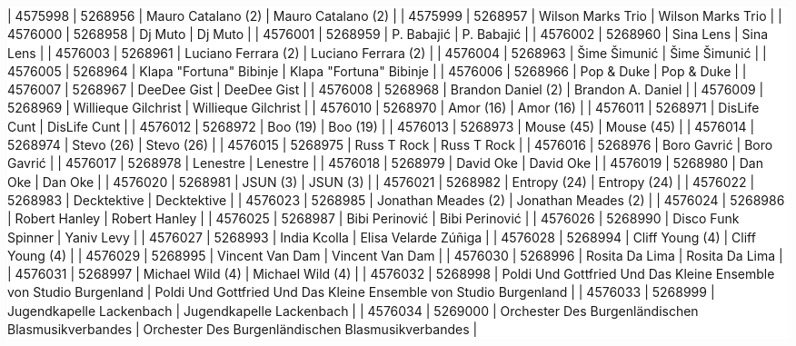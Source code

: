 | 4575998 | 5268956 | Mauro Catalano (2) | Mauro Catalano (2) |
| 4575999 | 5268957 | Wilson Marks Trio | Wilson Marks Trio |
| 4576000 | 5268958 | Dj Muto | Dj Muto |
| 4576001 | 5268959 | P. Babajić | P. Babajić |
| 4576002 | 5268960 | Sina Lens | Sina Lens |
| 4576003 | 5268961 | Luciano Ferrara (2) | Luciano Ferrara (2) |
| 4576004 | 5268963 | Šime Šimunić | Šime Šimunić |
| 4576005 | 5268964 | Klapa "Fortuna" Bibinje | Klapa "Fortuna" Bibinje |
| 4576006 | 5268966 | Pop & Duke | Pop & Duke |
| 4576007 | 5268967 | DeeDee Gist | DeeDee Gist |
| 4576008 | 5268968 | Brandon Daniel (2) | Brandon A. Daniel |
| 4576009 | 5268969 | Willieque Gilchrist | Willieque Gilchrist |
| 4576010 | 5268970 | Amor (16) | Amor (16) |
| 4576011 | 5268971 | DisLife Cunt | DisLife Cunt |
| 4576012 | 5268972 | Boo (19) | Boo (19) |
| 4576013 | 5268973 | Mouse (45) | Mouse (45) |
| 4576014 | 5268974 | Stevo (26) | Stevo (26) |
| 4576015 | 5268975 | Russ T Rock | Russ T Rock |
| 4576016 | 5268976 | Boro Gavrić | Boro Gavrić |
| 4576017 | 5268978 | Lenestre | Lenestre |
| 4576018 | 5268979 | David Oke | David Oke |
| 4576019 | 5268980 | Dan Oke | Dan Oke |
| 4576020 | 5268981 | JSUN (3) | JSUN (3) |
| 4576021 | 5268982 | Entropy (24) | Entropy (24) |
| 4576022 | 5268983 | Decktektive | Decktektive |
| 4576023 | 5268985 | Jonathan Meades (2) | Jonathan Meades (2) |
| 4576024 | 5268986 | Robert Hanley | Robert Hanley |
| 4576025 | 5268987 | Bibi Perinović | Bibi Perinović |
| 4576026 | 5268990 | Disco Funk Spinner | Yaniv Levy |
| 4576027 | 5268993 | India Kcolla | Elisa Velarde Zúñiga |
| 4576028 | 5268994 | Cliff Young (4) | Cliff Young (4) |
| 4576029 | 5268995 | Vincent Van Dam | Vincent Van Dam |
| 4576030 | 5268996 | Rosita Da Lima | Rosita Da Lima |
| 4576031 | 5268997 | Michael Wild (4) | Michael Wild (4) |
| 4576032 | 5268998 | Poldi Und Gottfried Und Das Kleine Ensemble von Studio Burgenland | Poldi Und Gottfried Und Das Kleine Ensemble von Studio Burgenland |
| 4576033 | 5268999 | Jugendkapelle Lackenbach | Jugendkapelle Lackenbach |
| 4576034 | 5269000 | Orchester Des Burgenländischen Blasmusikverbandes | Orchester Des Burgenländischen Blasmusikverbandes |